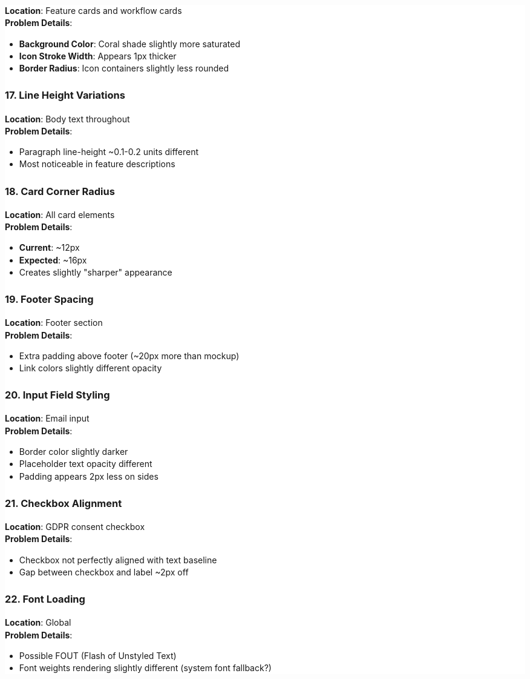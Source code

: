 **Location**: Feature cards and workflow cards  
**Problem Details**:

- **Background Color**: Coral shade slightly more saturated
- **Icon Stroke Width**: Appears 1px thicker
- **Border Radius**: Icon containers slightly less rounded

### 17. Line Height Variations

**Location**: Body text throughout  
**Problem Details**:

- Paragraph line-height ~0.1-0.2 units different
- Most noticeable in feature descriptions

### 18. Card Corner Radius

**Location**: All card elements  
**Problem Details**:

- **Current**: ~12px
- **Expected**: ~16px
- Creates slightly "sharper" appearance

### 19. Footer Spacing

**Location**: Footer section  
**Problem Details**:

- Extra padding above footer (~20px more than mockup)
- Link colors slightly different opacity

### 20. Input Field Styling

**Location**: Email input  
**Problem Details**:

- Border color slightly darker
- Placeholder text opacity different
- Padding appears 2px less on sides

### 21. Checkbox Alignment

**Location**: GDPR consent checkbox  
**Problem Details**:

- Checkbox not perfectly aligned with text baseline
- Gap between checkbox and label ~2px off

### 22. Font Loading

**Location**: Global  
**Problem Details**:

- Possible FOUT (Flash of Unstyled Text)
- Font weights rendering slightly different (system font fallback?)
